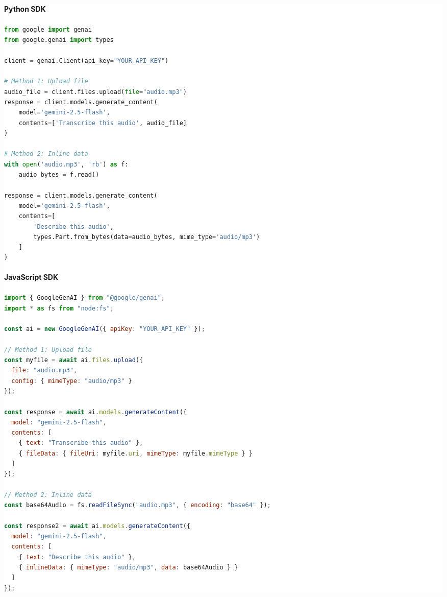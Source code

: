 #### Python SDK

```python
from google import genai
from google.genai import types

client = genai.Client(api_key="YOUR_API_KEY")

# Method 1: Upload file
audio_file = client.files.upload(file="audio.mp3")
response = client.models.generate_content(
    model='gemini-2.5-flash',
    contents=['Transcribe this audio', audio_file]
)

# Method 2: Inline data
with open('audio.mp3', 'rb') as f:
    audio_bytes = f.read()

response = client.models.generate_content(
    model='gemini-2.5-flash',
    contents=[
        'Describe this audio',
        types.Part.from_bytes(data=audio_bytes, mime_type='audio/mp3')
    ]
)
```

#### JavaScript SDK

```javascript
import { GoogleGenAI } from "@google/genai";
import * as fs from "node:fs";

const ai = new GoogleGenAI({ apiKey: "YOUR_API_KEY" });

// Method 1: Upload file
const myfile = await ai.files.upload({
  file: "audio.mp3",
  config: { mimeType: "audio/mp3" }
});

const response = await ai.models.generateContent({
  model: "gemini-2.5-flash",
  contents: [
    { text: "Transcribe this audio" },
    { fileData: { fileUri: myfile.uri, mimeType: myfile.mimeType } }
  ]
});

// Method 2: Inline data
const base64Audio = fs.readFileSync("audio.mp3", { encoding: "base64" });

const response2 = await ai.models.generateContent({
  model: "gemini-2.5-flash",
  contents: [
    { text: "Describe this audio" },
    { inlineData: { mimeType: "audio/mp3", data: base64Audio } }
  ]
});
```
